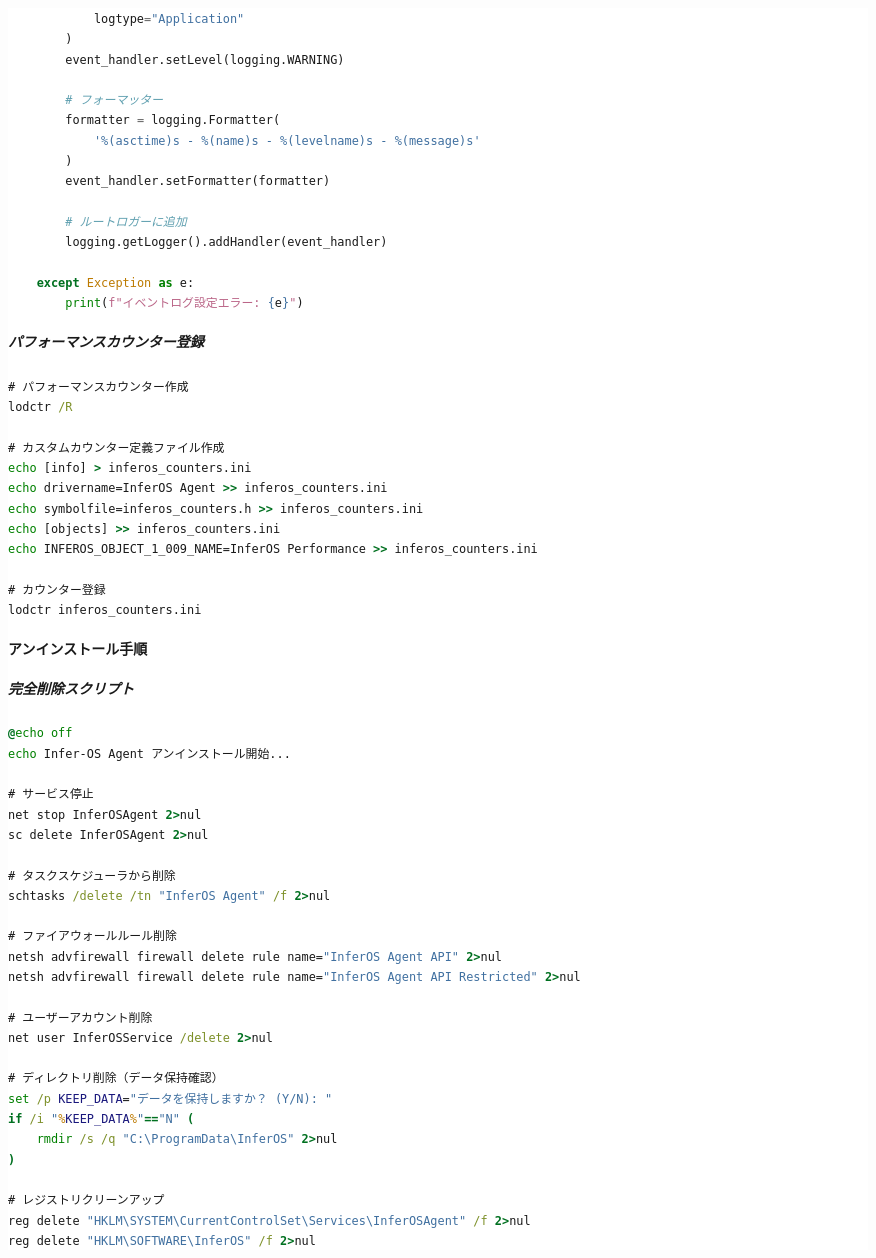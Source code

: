 ```python
            logtype="Application"
        )
        event_handler.setLevel(logging.WARNING)
        
        # フォーマッター
        formatter = logging.Formatter(
            '%(asctime)s - %(name)s - %(levelname)s - %(message)s'
        )
        event_handler.setFormatter(formatter)
        
        # ルートロガーに追加
        logging.getLogger().addHandler(event_handler)
        
    except Exception as e:
        print(f"イベントログ設定エラー: {e}")
```

##### **パフォーマンスカウンター登録**
```cmd
# パフォーマンスカウンター作成
lodctr /R

# カスタムカウンター定義ファイル作成
echo [info] > inferos_counters.ini
echo drivername=InferOS Agent >> inferos_counters.ini
echo symbolfile=inferos_counters.h >> inferos_counters.ini
echo [objects] >> inferos_counters.ini
echo INFEROS_OBJECT_1_009_NAME=InferOS Performance >> inferos_counters.ini

# カウンター登録
lodctr inferos_counters.ini
```

#### **アンインストール手順**

##### **完全削除スクリプト**
```cmd
@echo off
echo Infer-OS Agent アンインストール開始...

# サービス停止
net stop InferOSAgent 2>nul
sc delete InferOSAgent 2>nul

# タスクスケジューラから削除
schtasks /delete /tn "InferOS Agent" /f 2>nul

# ファイアウォールルール削除
netsh advfirewall firewall delete rule name="InferOS Agent API" 2>nul
netsh advfirewall firewall delete rule name="InferOS Agent API Restricted" 2>nul

# ユーザーアカウント削除
net user InferOSService /delete 2>nul

# ディレクトリ削除（データ保持確認）
set /p KEEP_DATA="データを保持しますか？ (Y/N): "
if /i "%KEEP_DATA%"=="N" (
    rmdir /s /q "C:\ProgramData\InferOS" 2>nul
)

# レジストリクリーンアップ
reg delete "HKLM\SYSTEM\CurrentControlSet\Services\InferOSAgent" /f 2>nul
reg delete "HKLM\SOFTWARE\InferOS" /f 2>nul

```
